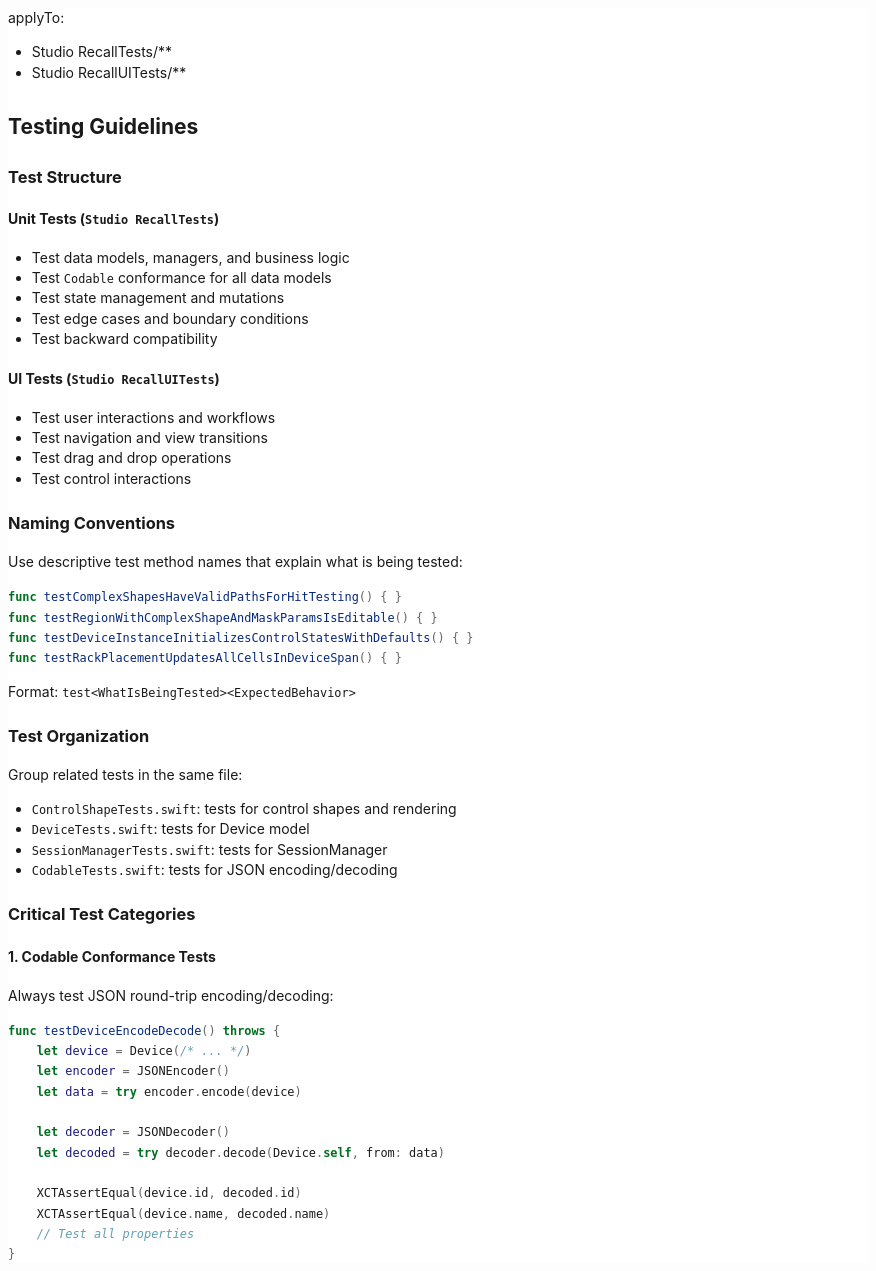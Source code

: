 applyTo:
  - Studio RecallTests/**
  - Studio RecallUITests/**

## Testing Guidelines

### Test Structure

#### Unit Tests (`Studio RecallTests`)
- Test data models, managers, and business logic
- Test `Codable` conformance for all data models
- Test state management and mutations
- Test edge cases and boundary conditions
- Test backward compatibility

#### UI Tests (`Studio RecallUITests`)
- Test user interactions and workflows
- Test navigation and view transitions
- Test drag and drop operations
- Test control interactions

### Naming Conventions

Use descriptive test method names that explain what is being tested:
```swift
func testComplexShapesHaveValidPathsForHitTesting() { }
func testRegionWithComplexShapeAndMaskParamsIsEditable() { }
func testDeviceInstanceInitializesControlStatesWithDefaults() { }
func testRackPlacementUpdatesAllCellsInDeviceSpan() { }
```

Format: `test<WhatIsBeingTested><ExpectedBehavior>`

### Test Organization

Group related tests in the same file:
- `ControlShapeTests.swift`: tests for control shapes and rendering
- `DeviceTests.swift`: tests for Device model
- `SessionManagerTests.swift`: tests for SessionManager
- `CodableTests.swift`: tests for JSON encoding/decoding

### Critical Test Categories

#### 1. Codable Conformance Tests

Always test JSON round-trip encoding/decoding:
```swift
func testDeviceEncodeDecode() throws {
    let device = Device(/* ... */)
    let encoder = JSONEncoder()
    let data = try encoder.encode(device)
    
    let decoder = JSONDecoder()
    let decoded = try decoder.decode(Device.self, from: data)
    
    XCTAssertEqual(device.id, decoded.id)
    XCTAssertEqual(device.name, decoded.name)
    // Test all properties
}
```
